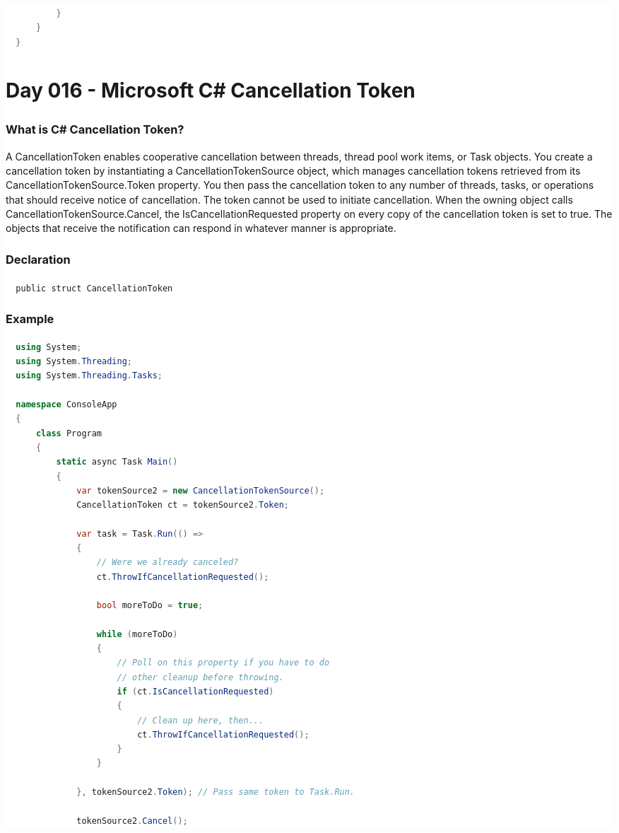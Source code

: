   ```c#
            }
        }
    }
  ```
 




  # Day 016 - Microsoft C# Cancellation Token

  ### What is C# Cancellation Token?
  A CancellationToken enables cooperative cancellation between threads, thread pool work items, or Task objects. You create a cancellation token by instantiating a CancellationTokenSource object, which manages cancellation tokens retrieved from its CancellationTokenSource.Token property. You then pass the cancellation token to any number of threads, tasks, or operations that should receive notice of cancellation. The token cannot be used to initiate cancellation. When the owning object calls CancellationTokenSource.Cancel, the IsCancellationRequested property on every copy of the cancellation token is set to true. The objects that receive the notification can respond in whatever manner is appropriate.

  ### Declaration
  ```
    public struct CancellationToken
  ```

  ### Example
  ```c#
    using System;
    using System.Threading;
    using System.Threading.Tasks;

    namespace ConsoleApp
    {
        class Program
        {
            static async Task Main()
            {
                var tokenSource2 = new CancellationTokenSource();
                CancellationToken ct = tokenSource2.Token;

                var task = Task.Run(() =>
                {
                    // Were we already canceled?
                    ct.ThrowIfCancellationRequested();

                    bool moreToDo = true;

                    while (moreToDo)
                    {
                        // Poll on this property if you have to do
                        // other cleanup before throwing.
                        if (ct.IsCancellationRequested)
                        {
                            // Clean up here, then...
                            ct.ThrowIfCancellationRequested();
                        }
                    }

                }, tokenSource2.Token); // Pass same token to Task.Run.

                tokenSource2.Cancel();

  ```